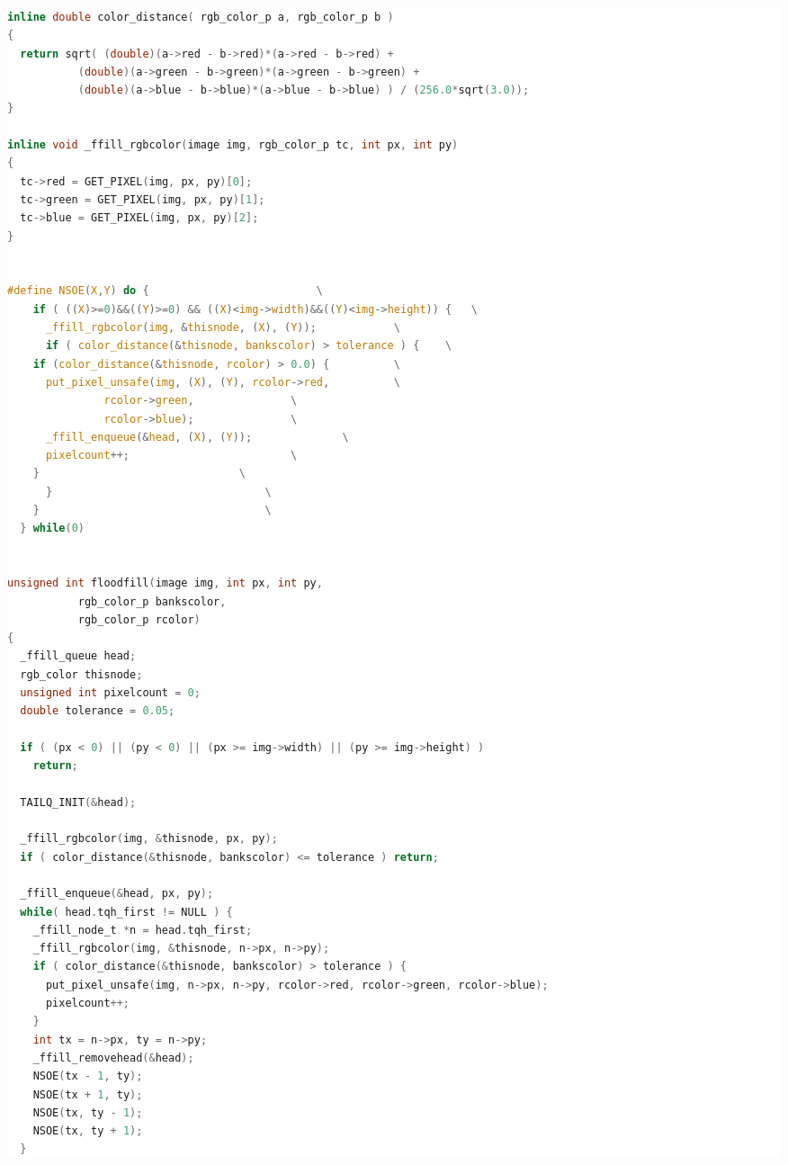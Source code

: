 ```c
inline double color_distance( rgb_color_p a, rgb_color_p b )
{
  return sqrt( (double)(a->red - b->red)*(a->red - b->red) +
	       (double)(a->green - b->green)*(a->green - b->green) +
	       (double)(a->blue - b->blue)*(a->blue - b->blue) ) / (256.0*sqrt(3.0));
}

inline void _ffill_rgbcolor(image img, rgb_color_p tc, int px, int py)
{
  tc->red = GET_PIXEL(img, px, py)[0];
  tc->green = GET_PIXEL(img, px, py)[1];
  tc->blue = GET_PIXEL(img, px, py)[2];
}


#define NSOE(X,Y) do {							\
    if ( ((X)>=0)&&((Y)>=0) && ((X)<img->width)&&((Y)<img->height)) {	\
      _ffill_rgbcolor(img, &thisnode, (X), (Y));			\
      if ( color_distance(&thisnode, bankscolor) > tolerance ) {	\
	if (color_distance(&thisnode, rcolor) > 0.0) { 			\
	  put_pixel_unsafe(img, (X), (Y), rcolor->red,			\
			   rcolor->green,				\
			   rcolor->blue);				\
	  _ffill_enqueue(&head, (X), (Y));				\
	  pixelcount++;							\
	}								\
      }									\
    }									\
  } while(0)


unsigned int floodfill(image img, int px, int py,
	       rgb_color_p bankscolor,
	       rgb_color_p rcolor)
{
  _ffill_queue head;
  rgb_color thisnode;
  unsigned int pixelcount = 0;
  double tolerance = 0.05;

  if ( (px < 0) || (py < 0) || (px >= img->width) || (py >= img->height) )
    return;

  TAILQ_INIT(&head);

  _ffill_rgbcolor(img, &thisnode, px, py);
  if ( color_distance(&thisnode, bankscolor) <= tolerance ) return;

  _ffill_enqueue(&head, px, py);
  while( head.tqh_first != NULL ) {
    _ffill_node_t *n = head.tqh_first;
    _ffill_rgbcolor(img, &thisnode, n->px, n->py);
    if ( color_distance(&thisnode, bankscolor) > tolerance ) {
      put_pixel_unsafe(img, n->px, n->py, rcolor->red, rcolor->green, rcolor->blue);
      pixelcount++;
    }
    int tx = n->px, ty = n->py;
    _ffill_removehead(&head);
    NSOE(tx - 1, ty);
    NSOE(tx + 1, ty);
    NSOE(tx, ty - 1);
    NSOE(tx, ty + 1);
  }
```